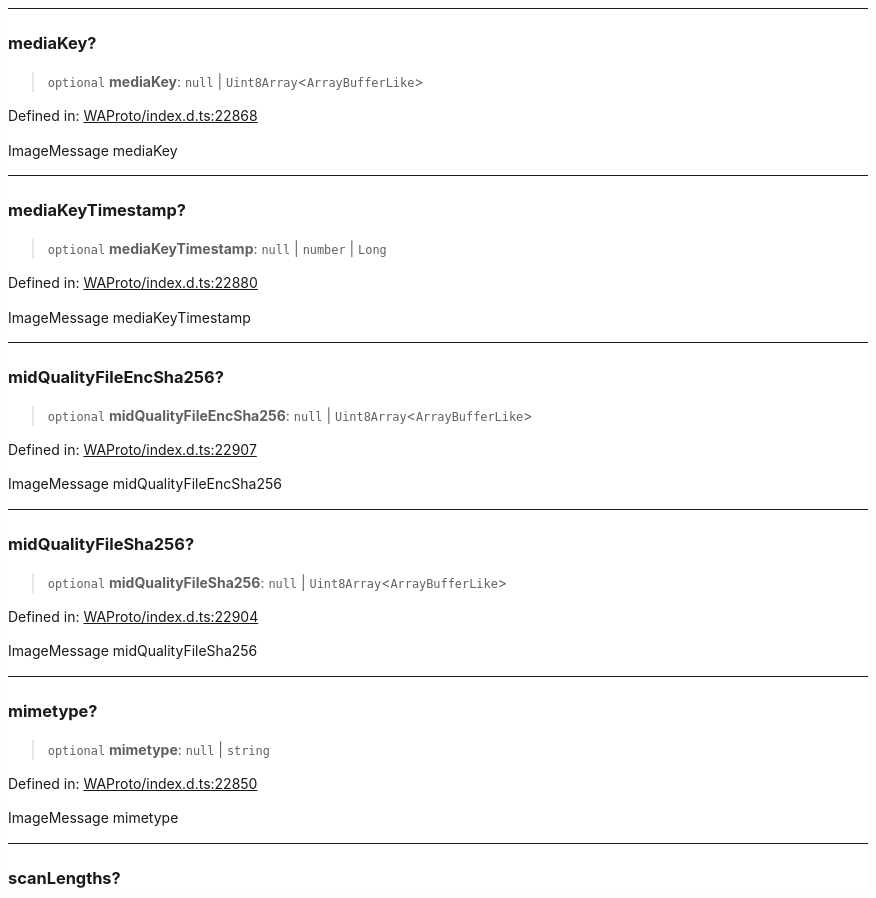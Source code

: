 ***

### mediaKey?

> `optional` **mediaKey**: `null` \| `Uint8Array`\<`ArrayBufferLike`\>

Defined in: [WAProto/index.d.ts:22868](https://github.com/Fokusdotid/Baileys/blob/d7495b24bcd136e35724329fba661cfcc0bc8eed/WAProto/index.d.ts#L22868)

ImageMessage mediaKey

***

### mediaKeyTimestamp?

> `optional` **mediaKeyTimestamp**: `null` \| `number` \| `Long`

Defined in: [WAProto/index.d.ts:22880](https://github.com/Fokusdotid/Baileys/blob/d7495b24bcd136e35724329fba661cfcc0bc8eed/WAProto/index.d.ts#L22880)

ImageMessage mediaKeyTimestamp

***

### midQualityFileEncSha256?

> `optional` **midQualityFileEncSha256**: `null` \| `Uint8Array`\<`ArrayBufferLike`\>

Defined in: [WAProto/index.d.ts:22907](https://github.com/Fokusdotid/Baileys/blob/d7495b24bcd136e35724329fba661cfcc0bc8eed/WAProto/index.d.ts#L22907)

ImageMessage midQualityFileEncSha256

***

### midQualityFileSha256?

> `optional` **midQualityFileSha256**: `null` \| `Uint8Array`\<`ArrayBufferLike`\>

Defined in: [WAProto/index.d.ts:22904](https://github.com/Fokusdotid/Baileys/blob/d7495b24bcd136e35724329fba661cfcc0bc8eed/WAProto/index.d.ts#L22904)

ImageMessage midQualityFileSha256

***

### mimetype?

> `optional` **mimetype**: `null` \| `string`

Defined in: [WAProto/index.d.ts:22850](https://github.com/Fokusdotid/Baileys/blob/d7495b24bcd136e35724329fba661cfcc0bc8eed/WAProto/index.d.ts#L22850)

ImageMessage mimetype

***

### scanLengths?
